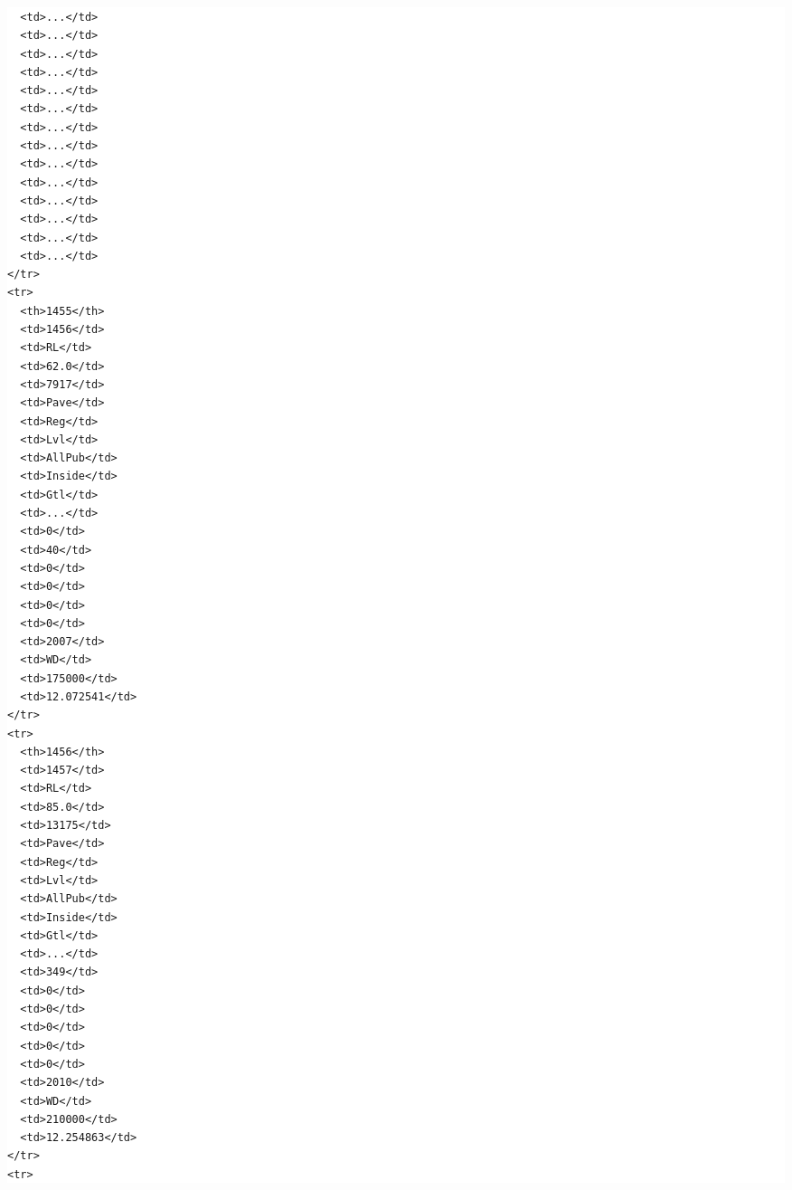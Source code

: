       <td>...</td>
      <td>...</td>
      <td>...</td>
      <td>...</td>
      <td>...</td>
      <td>...</td>
      <td>...</td>
      <td>...</td>
      <td>...</td>
      <td>...</td>
      <td>...</td>
      <td>...</td>
      <td>...</td>
      <td>...</td>
    </tr>
    <tr>
      <th>1455</th>
      <td>1456</td>
      <td>RL</td>
      <td>62.0</td>
      <td>7917</td>
      <td>Pave</td>
      <td>Reg</td>
      <td>Lvl</td>
      <td>AllPub</td>
      <td>Inside</td>
      <td>Gtl</td>
      <td>...</td>
      <td>0</td>
      <td>40</td>
      <td>0</td>
      <td>0</td>
      <td>0</td>
      <td>0</td>
      <td>2007</td>
      <td>WD</td>
      <td>175000</td>
      <td>12.072541</td>
    </tr>
    <tr>
      <th>1456</th>
      <td>1457</td>
      <td>RL</td>
      <td>85.0</td>
      <td>13175</td>
      <td>Pave</td>
      <td>Reg</td>
      <td>Lvl</td>
      <td>AllPub</td>
      <td>Inside</td>
      <td>Gtl</td>
      <td>...</td>
      <td>349</td>
      <td>0</td>
      <td>0</td>
      <td>0</td>
      <td>0</td>
      <td>0</td>
      <td>2010</td>
      <td>WD</td>
      <td>210000</td>
      <td>12.254863</td>
    </tr>
    <tr>